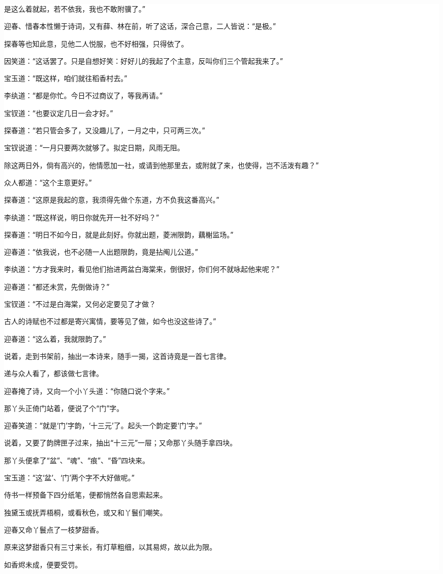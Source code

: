 是这么着就起，若不依我，我也不敢附骥了。”

迎春、惜春本性懒于诗词，又有薛、林在前，听了这话，深合己意，二人皆说：“是极。”

探春等也知此意，见他二人悦服，也不好相强，只得依了。

因笑道：“这话罢了。只是自想好笑：好好儿的我起了个主意，反叫你们三个管起我来了。”

宝玉道：“既这样，咱们就往稻香村去。”

李纨道：“都是你忙。今日不过商议了，等我再请。”

宝钗道：“也要议定几日一会才好。”

探春道：“若只管会多了，又没趣儿了，一月之中，只可两三次。”

宝钗说道：“一月只要两次就够了。拟定日期，风雨无阻。

除这两日外，倘有高兴的，他情愿加一社，或请到他那里去，或附就了来，也使得，岂不活泼有趣？”

众人都道：“这个主意更好。”

探春道：“这原是我起的意，我须得先做个东道，方不负我这番高兴。”

李纨道：“既这样说，明日你就先开一社不好吗？”

探春道：“明日不如今日，就是此刻好。你就出题，菱洲限韵，藕榭监场。”

迎春道：“依我说，也不必随一人出题限韵，竟是拈阄儿公道。”

李纨道：“方才我来时，看见他们抬进两盆白海棠来，倒很好，你们何不就咏起他来呢？”

迎春道：“都还未赏，先倒做诗？”

宝钗道：“不过是白海棠，又何必定要见了才做？

古人的诗赋也不过都是寄兴寓情，要等见了做，如今也没这些诗了。”

迎春道：“这么着，我就限韵了。”

说着，走到书架前，抽出一本诗来，随手一揭，这首诗竟是一首七言律。

递与众人看了，都该做七言律。

迎春掩了诗，又向一个小丫头道：“你随口说个字来。”

那丫头正倚门站着，便说了个“门”字。

迎春笑道：“就是‘门’字韵，‘十三元’了。起头一个韵定要‘门’字。”

说着，又要了韵牌匣子过来，抽出“十三元”一屉；又命那丫头随手拿四块。

那丫头便拿了“盆”、“魂”、“痕”、“昏”四块来。

宝玉道：“这‘盆’、‘门’两个字不大好做呢。”

侍书一样预备下四分纸笔，便都悄然各自思索起来。

独黛玉或抚弄梧桐，或看秋色，或又和丫鬟们嘲笑。

迎春又命丫鬟点了一枝梦甜香。

原来这梦甜香只有三寸来长，有灯草粗细，以其易烬，故以此为限。

如香烬未成，便要受罚。
